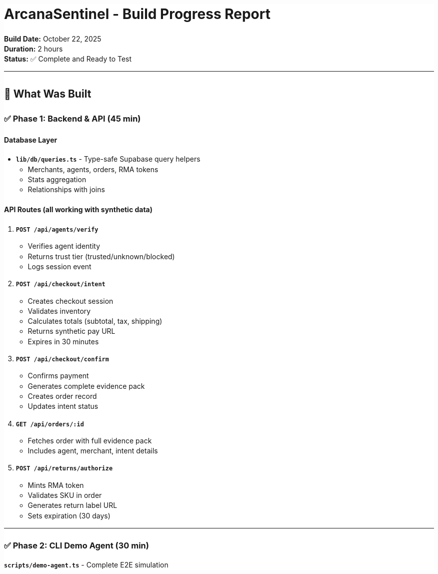 # ArcanaSentinel - Build Progress Report

**Build Date:** October 22, 2025  
**Duration:** 2 hours  
**Status:** ✅ Complete and Ready to Test

---

## 🎯 What Was Built

### ✅ Phase 1: Backend & API (45 min)

#### Database Layer
- **`lib/db/queries.ts`** - Type-safe Supabase query helpers
  - Merchants, agents, orders, RMA tokens
  - Stats aggregation
  - Relationships with joins

#### API Routes (all working with synthetic data)
1. **`POST /api/agents/verify`**
   - Verifies agent identity
   - Returns trust tier (trusted/unknown/blocked)
   - Logs session event

2. **`POST /api/checkout/intent`**
   - Creates checkout session
   - Validates inventory
   - Calculates totals (subtotal, tax, shipping)
   - Returns synthetic pay URL
   - Expires in 30 minutes

3. **`POST /api/checkout/confirm`**
   - Confirms payment
   - Generates complete evidence pack
   - Creates order record
   - Updates intent status

4. **`GET /api/orders/:id`**
   - Fetches order with full evidence pack
   - Includes agent, merchant, intent details

5. **`POST /api/returns/authorize`**
   - Mints RMA token
   - Validates SKU in order
   - Generates return label URL
   - Sets expiration (30 days)

---

### ✅ Phase 2: CLI Demo Agent (30 min)

**`scripts/demo-agent.ts`** - Complete E2E simulation
